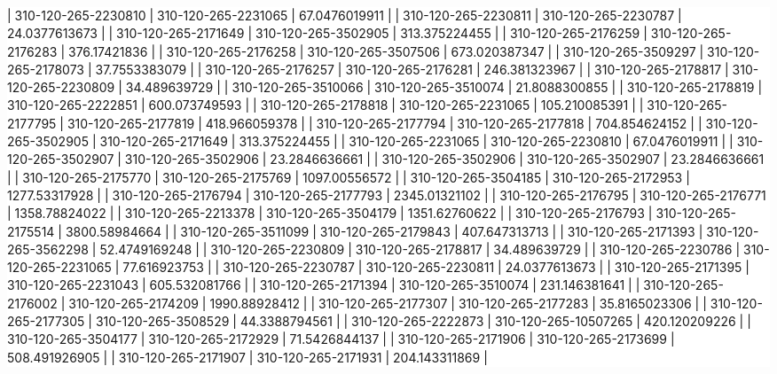 | 310-120-265-2230810 | 310-120-265-2231065 | 67.0476019911 |
| 310-120-265-2230811 | 310-120-265-2230787 | 24.0377613673 |
| 310-120-265-2171649 | 310-120-265-3502905 | 313.375224455 |
| 310-120-265-2176259 | 310-120-265-2176283 | 376.17421836 |
| 310-120-265-2176258 | 310-120-265-3507506 | 673.020387347 |
| 310-120-265-3509297 | 310-120-265-2178073 | 37.7553383079 |
| 310-120-265-2176257 | 310-120-265-2176281 | 246.381323967 |
| 310-120-265-2178817 | 310-120-265-2230809 | 34.489639729 |
| 310-120-265-3510066 | 310-120-265-3510074 | 21.8088300855 |
| 310-120-265-2178819 | 310-120-265-2222851 | 600.073749593 |
| 310-120-265-2178818 | 310-120-265-2231065 | 105.210085391 |
| 310-120-265-2177795 | 310-120-265-2177819 | 418.966059378 |
| 310-120-265-2177794 | 310-120-265-2177818 | 704.854624152 |
| 310-120-265-3502905 | 310-120-265-2171649 | 313.375224455 |
| 310-120-265-2231065 | 310-120-265-2230810 | 67.0476019911 |
| 310-120-265-3502907 | 310-120-265-3502906 | 23.2846636661 |
| 310-120-265-3502906 | 310-120-265-3502907 | 23.2846636661 |
| 310-120-265-2175770 | 310-120-265-2175769 | 1097.00556572 |
| 310-120-265-3504185 | 310-120-265-2172953 | 1277.53317928 |
| 310-120-265-2176794 | 310-120-265-2177793 | 2345.01321102 |
| 310-120-265-2176795 | 310-120-265-2176771 | 1358.78824022 |
| 310-120-265-2213378 | 310-120-265-3504179 | 1351.62760622 |
| 310-120-265-2176793 | 310-120-265-2175514 | 3800.58984664 |
| 310-120-265-3511099 | 310-120-265-2179843 | 407.647313713 |
| 310-120-265-2171393 | 310-120-265-3562298 | 52.4749169248 |
| 310-120-265-2230809 | 310-120-265-2178817 | 34.489639729 |
| 310-120-265-2230786 | 310-120-265-2231065 | 77.616923753 |
| 310-120-265-2230787 | 310-120-265-2230811 | 24.0377613673 |
| 310-120-265-2171395 | 310-120-265-2231043 | 605.532081766 |
| 310-120-265-2171394 | 310-120-265-3510074 | 231.146381641 |
| 310-120-265-2176002 | 310-120-265-2174209 | 1990.88928412 |
| 310-120-265-2177307 | 310-120-265-2177283 | 35.8165023306 |
| 310-120-265-2177305 | 310-120-265-3508529 | 44.3388794561 |
| 310-120-265-2222873 | 310-120-265-10507265 | 420.120209226 |
| 310-120-265-3504177 | 310-120-265-2172929 | 71.5426844137 |
| 310-120-265-2171906 | 310-120-265-2173699 | 508.491926905 |
| 310-120-265-2171907 | 310-120-265-2171931 | 204.143311869 |